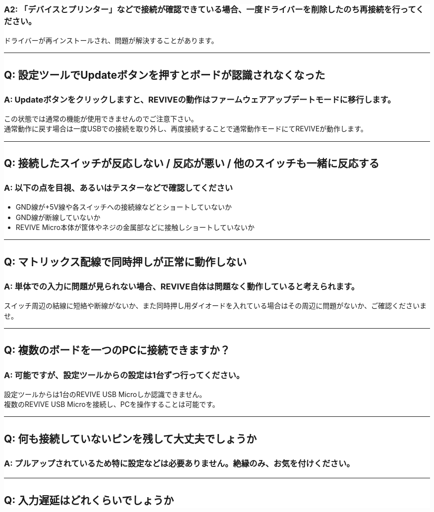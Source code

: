 ### A2: 「デバイスとプリンター」などで接続が確認できている場合、一度ドライバーを削除したのち再接続を行ってください。
ドライバーが再インストールされ、問題が解決することがあります。

----

## Q: 設定ツールでUpdateボタンを押すとボードが認識されなくなった

### A:  Updateボタンをクリックしますと、REVIVEの動作はファームウェアアップデートモードに移行します。
この状態では通常の機能が使用できませんのでご注意下さい。  
通常動作に戻す場合は一度USBでの接続を取り外し、再度接続することで通常動作モードにてREVIVEが動作します。 

----

## Q: 接続したスイッチが反応しない / 反応が悪い / 他のスイッチも一緒に反応する

### A: 以下の点を目視、あるいはテスターなどで確認してください

 - GND線が+5V線や各スイッチへの接続線などとショートしていないか
 - GND線が断線していないか
 - REVIVE Micro本体が筐体やネジの金属部などに接触しショートしていないか

----

## Q: マトリックス配線で同時押しが正常に動作しない

### A: 単体での入力に問題が見られない場合、REVIVE自体は問題なく動作していると考えられます。 

スイッチ周辺の結線に短絡や断線がないか、また同時押し用ダイオードを入れている場合はその周辺に問題がないか、ご確認くださいませ。 

----

## Q: 複数のボードを一つのPCに接続できますか？

### A: 可能ですが、設定ツールからの設定は1台ずつ行ってください。

設定ツールからは1台のREVIVE USB Microしか認識できません。  
複数のREVIVE USB Microを接続し、PCを操作することは可能です。

----

## Q: 何も接続していないピンを残して大丈夫でしょうか

### A: プルアップされているため特に設定などは必要ありません。絶縁のみ、お気を付けください。

----

## Q: 入力遅延はどれくらいでしょうか
